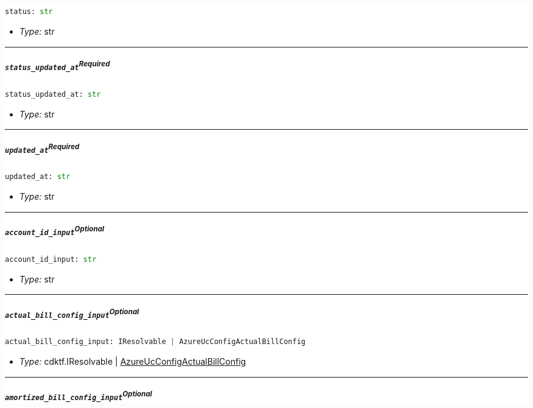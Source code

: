 ```python
status: str
```

- *Type:* str

---

##### `status_updated_at`<sup>Required</sup> <a name="status_updated_at" id="@cdktf/provider-datadog.azureUcConfig.AzureUcConfig.property.statusUpdatedAt"></a>

```python
status_updated_at: str
```

- *Type:* str

---

##### `updated_at`<sup>Required</sup> <a name="updated_at" id="@cdktf/provider-datadog.azureUcConfig.AzureUcConfig.property.updatedAt"></a>

```python
updated_at: str
```

- *Type:* str

---

##### `account_id_input`<sup>Optional</sup> <a name="account_id_input" id="@cdktf/provider-datadog.azureUcConfig.AzureUcConfig.property.accountIdInput"></a>

```python
account_id_input: str
```

- *Type:* str

---

##### `actual_bill_config_input`<sup>Optional</sup> <a name="actual_bill_config_input" id="@cdktf/provider-datadog.azureUcConfig.AzureUcConfig.property.actualBillConfigInput"></a>

```python
actual_bill_config_input: IResolvable | AzureUcConfigActualBillConfig
```

- *Type:* cdktf.IResolvable | <a href="#@cdktf/provider-datadog.azureUcConfig.AzureUcConfigActualBillConfig">AzureUcConfigActualBillConfig</a>

---

##### `amortized_bill_config_input`<sup>Optional</sup> <a name="amortized_bill_config_input" id="@cdktf/provider-datadog.azureUcConfig.AzureUcConfig.property.amortizedBillConfigInput"></a>
